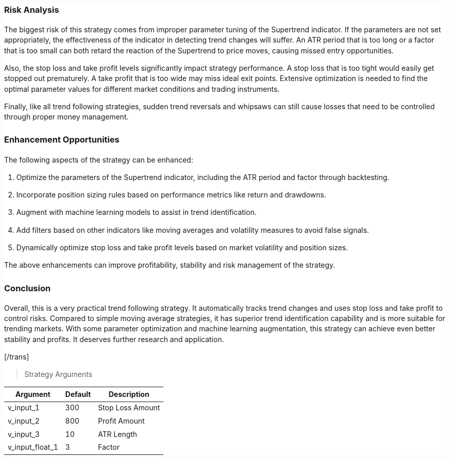 ### Risk Analysis

The biggest risk of this strategy comes from improper parameter tuning of the Supertrend indicator. If the parameters are not set appropriately, the effectiveness of the indicator in detecting trend changes will suffer. An ATR period that is too long or a factor that is too small can both retard the reaction of the Supertrend to price moves, causing missed entry opportunities.

Also, the stop loss and take profit levels significantly impact strategy performance. A stop loss that is too tight would easily get stopped out prematurely. A take profit that is too wide may miss ideal exit points. Extensive optimization is needed to find the optimal parameter values for different market conditions and trading instruments.

Finally, like all trend following strategies, sudden trend reversals and whipsaws can still cause losses that need to be controlled through proper money management.

### Enhancement Opportunities

The following aspects of the strategy can be enhanced:

1. Optimize the parameters of the Supertrend indicator, including the ATR period and factor through backtesting.  

2. Incorporate position sizing rules based on performance metrics like return and drawdowns.  

3. Augment with machine learning models to assist in trend identification.

4. Add filters based on other indicators like moving averages and volatility measures to avoid false signals.

5. Dynamically optimize stop loss and take profit levels based on market volatility and position sizes.

The above enhancements can improve profitability, stability and risk management of the strategy. 

### Conclusion

Overall, this is a very practical trend following strategy. It automatically tracks trend changes and uses stop loss and take profit to control risks. Compared to simple moving average strategies, it has superior trend identification capability and is more suitable for trending markets. With some parameter optimization and machine learning augmentation, this strategy can achieve even better stability and profits. It deserves further research and application.

[/trans]

> Strategy Arguments



|Argument|Default|Description|
|----|----|----|
|v_input_1|300|Stop Loss Amount|
|v_input_2|800|Profit Amount|
|v_input_3|10|ATR Length|
|v_input_float_1|3|Factor|
